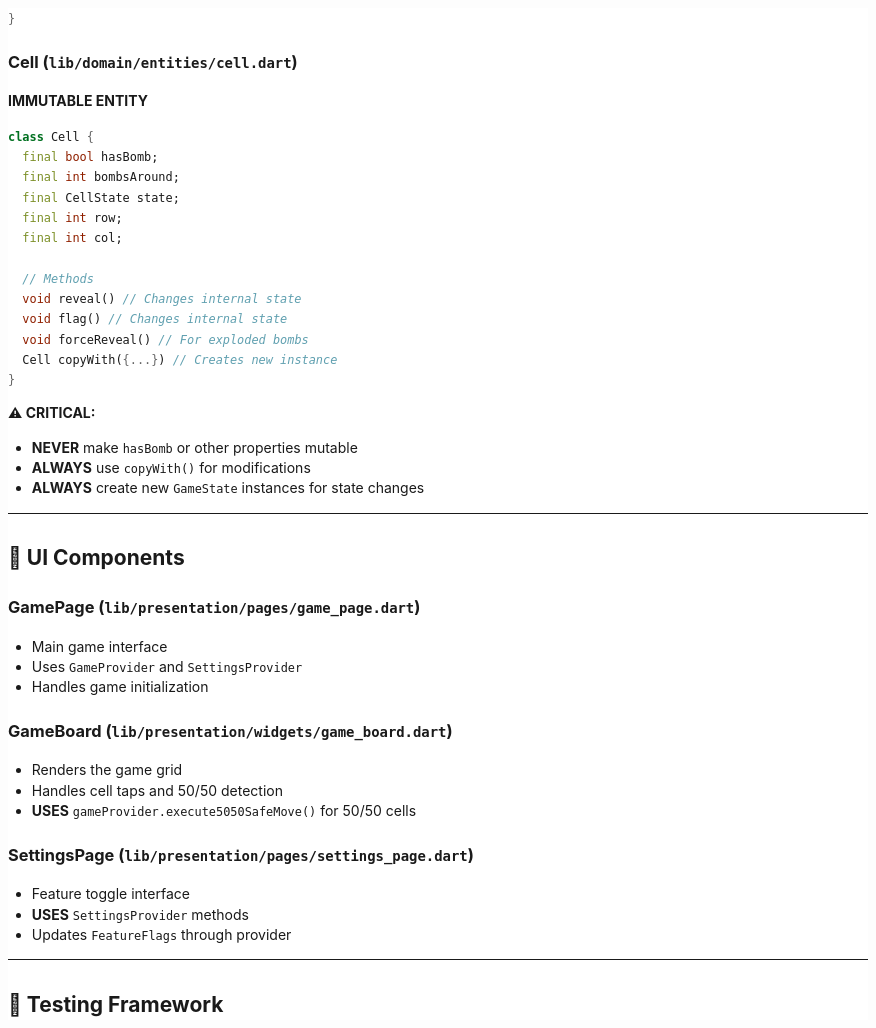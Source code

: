 ```dart
}
```

### Cell (`lib/domain/entities/cell.dart`)

**IMMUTABLE ENTITY**

```dart
class Cell {
  final bool hasBomb;
  final int bombsAround;
  final CellState state;
  final int row;
  final int col;
  
  // Methods
  void reveal() // Changes internal state
  void flag() // Changes internal state
  void forceReveal() // For exploded bombs
  Cell copyWith({...}) // Creates new instance
}
```

**⚠️ CRITICAL:**
- **NEVER** make `hasBomb` or other properties mutable
- **ALWAYS** use `copyWith()` for modifications
- **ALWAYS** create new `GameState` instances for state changes

---

## 🎨 UI Components

### GamePage (`lib/presentation/pages/game_page.dart`)
- Main game interface
- Uses `GameProvider` and `SettingsProvider`
- Handles game initialization

### GameBoard (`lib/presentation/widgets/game_board.dart`)
- Renders the game grid
- Handles cell taps and 50/50 detection
- **USES** `gameProvider.execute5050SafeMove()` for 50/50 cells

### SettingsPage (`lib/presentation/pages/settings_page.dart`)
- Feature toggle interface
- **USES** `SettingsProvider` methods
- Updates `FeatureFlags` through provider

---

## 🧪 Testing Framework
